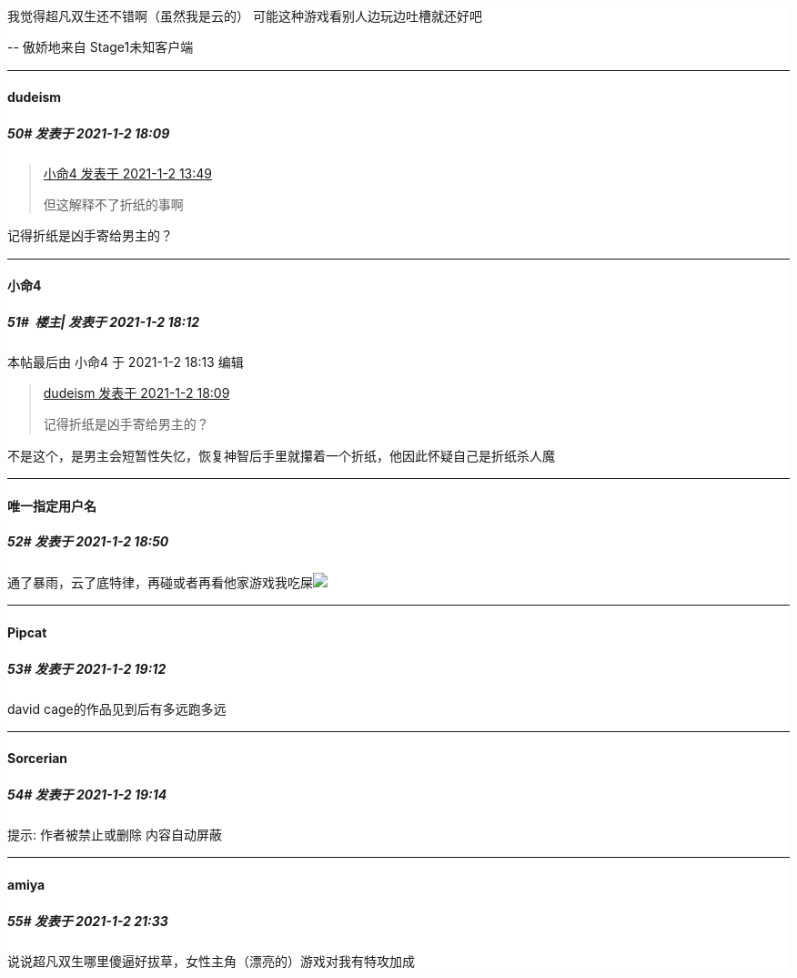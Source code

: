 我觉得超凡双生还不错啊（虽然我是云的）
可能这种游戏看别人边玩边吐槽就还好吧

 -- 傲娇地来自 Stage1未知客户端

*****

####  dudeism  
##### 50#       发表于 2021-1-2 18:09

<blockquote><a href="httphttps://bbs.saraba1st.com/2b/forum.php?mod=redirect&amp;goto=findpost&amp;pid=49916763&amp;ptid=1980810" target="_blank">小命4 发表于 2021-1-2 13:49</a>

但这解释不了折纸的事啊</blockquote>
记得折纸是凶手寄给男主的？

*****

####  小命4  
##### 51#         楼主| 发表于 2021-1-2 18:12

 本帖最后由 小命4 于 2021-1-2 18:13 编辑 
<blockquote><a href="httphttps://bbs.saraba1st.com/2b/forum.php?mod=redirect&amp;goto=findpost&amp;pid=49918564&amp;ptid=1980810" target="_blank">dudeism 发表于 2021-1-2 18:09</a>

 记得折纸是凶手寄给男主的？</blockquote>
不是这个，是男主会短暂性失忆，恢复神智后手里就攥着一个折纸，他因此怀疑自己是折纸杀人魔

*****

####  唯一指定用户名  
##### 52#       发表于 2021-1-2 18:50

通了暴雨，云了底特律，再碰或者再看他家游戏我吃屎<img src="https://static.saraba1st.com/image/smiley/face2017/227.gif" referrerpolicy="no-referrer">

*****

####  Pipcat  
##### 53#       发表于 2021-1-2 19:12

david cage的作品见到后有多远跑多远

*****

####  Sorcerian  
##### 54#       发表于 2021-1-2 19:14

提示: 作者被禁止或删除 内容自动屏蔽

*****

####  amiya  
##### 55#       发表于 2021-1-2 21:33

说说超凡双生哪里傻逼好拔草，女性主角（漂亮的）游戏对我有特攻加成
